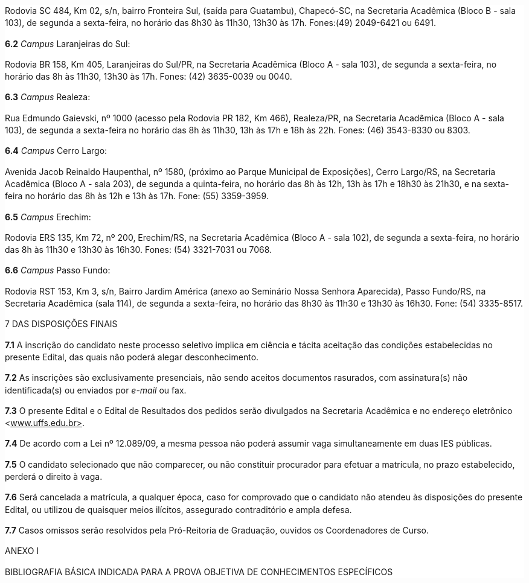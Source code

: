  Rodovia SC 484, Km 02, s/n, bairro Fronteira Sul, (saída para Guatambu), Chapecó-SC, na Secretaria Acadêmica (Bloco B - sala 103), de segunda a sexta-feira, no horário das 8h30 às 11h30, 13h30 às 17h. Fones:(49) 2049-6421 ou 6491.

 **6.2** *Campus* Laranjeiras do Sul:

 Rodovia BR 158, Km 405, Laranjeiras do Sul/PR, na Secretaria Acadêmica (Bloco A - sala 103), de segunda a sexta-feira, no horário das 8h às 11h30, 13h30 às 17h. Fones: (42) 3635-0039 ou 0040.

 **6.3** *Campus* Realeza:

 Rua Edmundo Gaievski, nº 1000 (acesso pela Rodovia PR 182, Km 466), Realeza/PR, na Secretaria Acadêmica (Bloco A - sala 103), de segunda a sexta-feira no horário das 8h às 11h30, 13h às 17h e 18h às 22h. Fones: (46) 3543-8330 ou 8303.

 **6.4** *Campus* Cerro Largo:

 Avenida Jacob Reinaldo Haupenthal, nº 1580, (próximo ao Parque Municipal de Exposições), Cerro Largo/RS, na Secretaria Acadêmica (Bloco A - sala 203), de segunda a quinta-feira, no horário das 8h às 12h, 13h às 17h e 18h30 às 21h30, e na sexta-feira no horário das 8h às 12h e 13h às 17h. Fone: (55) 3359-3959.

 **6.5** *Campus* Erechim:

 Rodovia ERS 135, Km 72, nº 200, Erechim/RS, na Secretaria Acadêmica (Bloco A - sala 102), de segunda a sexta-feira, no horário das 8h às 11h30 e 13h30 às 16h30. Fones: (54) 3321-7031 ou 7068.

 **6.6** *Campus* Passo Fundo:

 Rodovia RST 153, Km 3, s/n, Bairro Jardim América (anexo ao Seminário Nossa Senhora Aparecida), Passo Fundo/RS, na Secretaria Acadêmica (sala 114), de segunda a sexta-feira, no horário das 8h30 às 11h30 e 13h30 às 16h30. Fone: (54) 3335-8517.

 7 DAS DISPOSIÇÕES FINAIS

 **7.1** A inscrição do candidato neste processo seletivo implica em ciência e tácita aceitação das condições estabelecidas no presente Edital, das quais não poderá alegar desconhecimento.

 **7.2** As inscrições são exclusivamente presenciais, não sendo aceitos documentos rasurados, com assinatura(s) não identificada(s) ou enviados por *e-mail* ou fax.

 **7.3** O presente Edital e o Edital de Resultados dos pedidos serão divulgados na Secretaria Acadêmica e no endereço eletrônico <www.uffs.edu.br>.

 **7.4** De acordo com a Lei nº 12.089/09, a mesma pessoa não poderá assumir vaga simultaneamente em duas IES públicas.

 **7.5** O candidato selecionado que não comparecer, ou não constituir procurador para efetuar a matrícula, no prazo estabelecido, perderá o direito à vaga.

 **7.6** Será cancelada a matrícula, a qualquer época, caso for comprovado que o candidato não atendeu às disposições do presente Edital, ou utilizou de quaisquer meios ilícitos, assegurado contraditório e ampla defesa.

 **7.7** Casos omissos serão resolvidos pela Pró-Reitoria de Graduação, ouvidos os Coordenadores de Curso.

 ANEXO I

 BIBLIOGRAFIA BÁSICA INDICADA PARA A PROVA OBJETIVA DE CONHECIMENTOS ESPECÍFICOS
